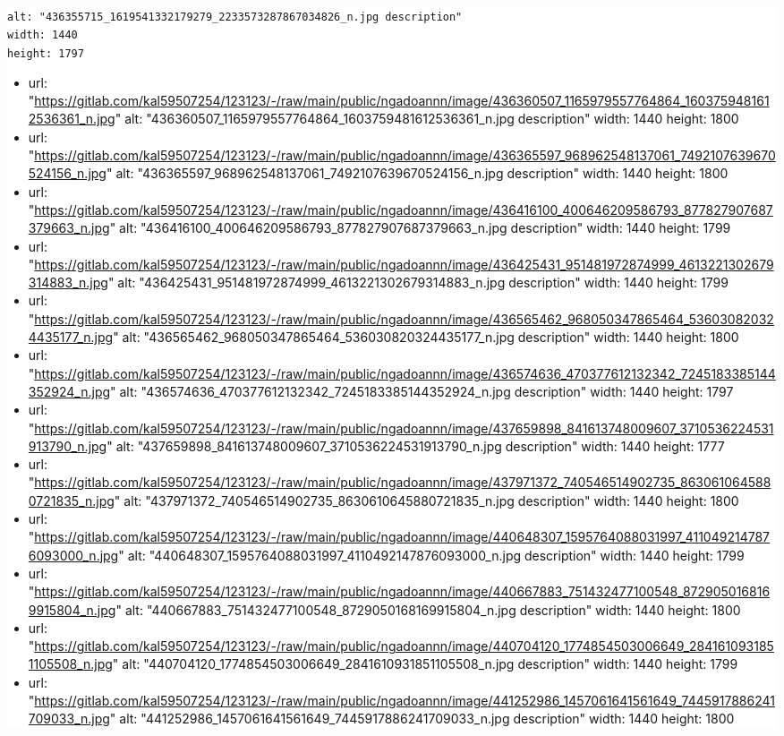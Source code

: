     alt: "436355715_1619541332179279_2233573287867034826_n.jpg description"
    width: 1440
    height: 1797
  - url: "https://gitlab.com/kal59507254/123123/-/raw/main/public/ngadoannn/image/436360507_1165979557764864_1603759481612536361_n.jpg"
    alt: "436360507_1165979557764864_1603759481612536361_n.jpg description"
    width: 1440
    height: 1800
  - url: "https://gitlab.com/kal59507254/123123/-/raw/main/public/ngadoannn/image/436365597_968962548137061_7492107639670524156_n.jpg"
    alt: "436365597_968962548137061_7492107639670524156_n.jpg description"
    width: 1440
    height: 1800
  - url: "https://gitlab.com/kal59507254/123123/-/raw/main/public/ngadoannn/image/436416100_400646209586793_877827907687379663_n.jpg"
    alt: "436416100_400646209586793_877827907687379663_n.jpg description"
    width: 1440
    height: 1799
  - url: "https://gitlab.com/kal59507254/123123/-/raw/main/public/ngadoannn/image/436425431_951481972874999_4613221302679314883_n.jpg"
    alt: "436425431_951481972874999_4613221302679314883_n.jpg description"
    width: 1440
    height: 1799
  - url: "https://gitlab.com/kal59507254/123123/-/raw/main/public/ngadoannn/image/436565462_968050347865464_536030820324435177_n.jpg"
    alt: "436565462_968050347865464_536030820324435177_n.jpg description"
    width: 1440
    height: 1800
  - url: "https://gitlab.com/kal59507254/123123/-/raw/main/public/ngadoannn/image/436574636_470377612132342_7245183385144352924_n.jpg"
    alt: "436574636_470377612132342_7245183385144352924_n.jpg description"
    width: 1440
    height: 1797
  - url: "https://gitlab.com/kal59507254/123123/-/raw/main/public/ngadoannn/image/437659898_841613748009607_3710536224531913790_n.jpg"
    alt: "437659898_841613748009607_3710536224531913790_n.jpg description"
    width: 1440
    height: 1777
  - url: "https://gitlab.com/kal59507254/123123/-/raw/main/public/ngadoannn/image/437971372_740546514902735_8630610645880721835_n.jpg"
    alt: "437971372_740546514902735_8630610645880721835_n.jpg description"
    width: 1440
    height: 1800
  - url: "https://gitlab.com/kal59507254/123123/-/raw/main/public/ngadoannn/image/440648307_1595764088031997_4110492147876093000_n.jpg"
    alt: "440648307_1595764088031997_4110492147876093000_n.jpg description"
    width: 1440
    height: 1799
  - url: "https://gitlab.com/kal59507254/123123/-/raw/main/public/ngadoannn/image/440667883_751432477100548_8729050168169915804_n.jpg"
    alt: "440667883_751432477100548_8729050168169915804_n.jpg description"
    width: 1440
    height: 1800
  - url: "https://gitlab.com/kal59507254/123123/-/raw/main/public/ngadoannn/image/440704120_1774854503006649_2841610931851105508_n.jpg"
    alt: "440704120_1774854503006649_2841610931851105508_n.jpg description"
    width: 1440
    height: 1799
  - url: "https://gitlab.com/kal59507254/123123/-/raw/main/public/ngadoannn/image/441252986_1457061641561649_7445917886241709033_n.jpg"
    alt: "441252986_1457061641561649_7445917886241709033_n.jpg description"
    width: 1440
    height: 1800